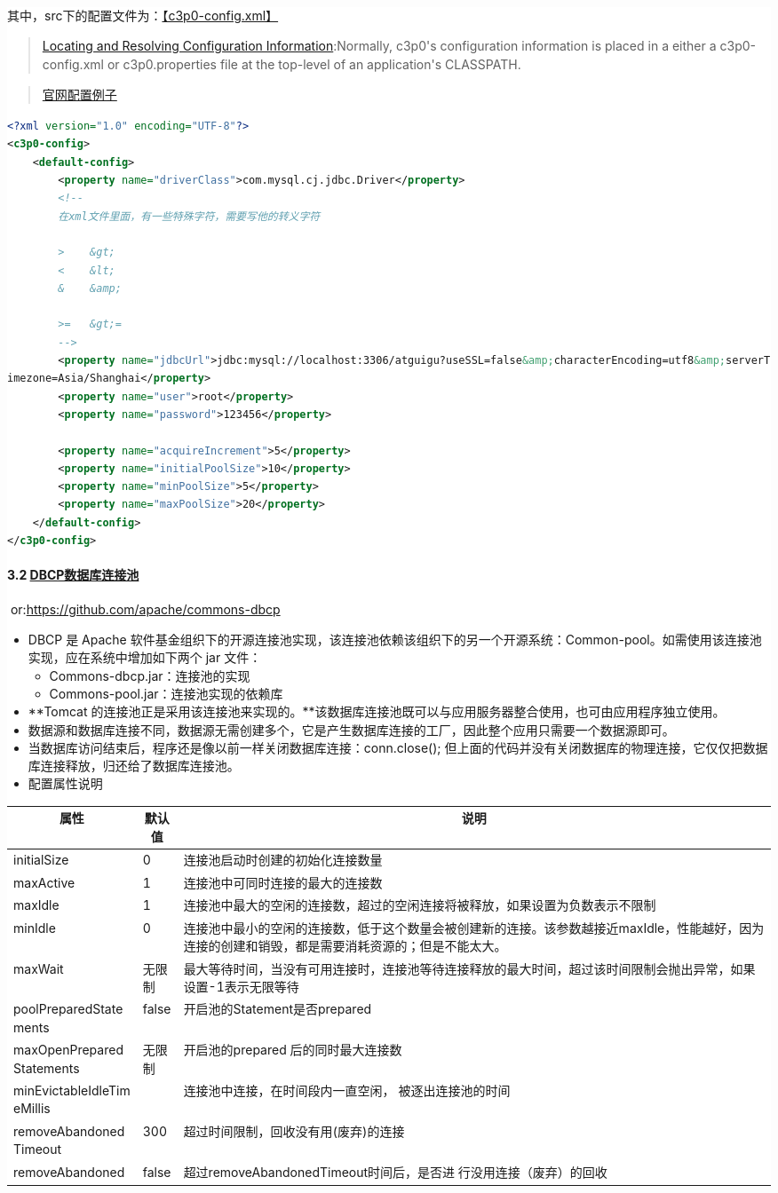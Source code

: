其中，src下的配置文件为：[【c3p0-config.xml】](https://www.mchange.com/projects/c3p0/#c3p0-config.xml)

> [Locating and Resolving Configuration Information](https://www.mchange.com/projects/c3p0/#locating_configuration_information):Normally, c3p0's configuration information is placed in a either a c3p0-config.xml or c3p0.properties file at the top-level of an application's CLASSPATH. 

> [官网配置例子](https://www.mchange.com/projects/c3p0/#c3p0-config.xml)

```xml
<?xml version="1.0" encoding="UTF-8"?>
<c3p0-config>
    <default-config>
        <property name="driverClass">com.mysql.cj.jdbc.Driver</property>
        <!--
        在xml文件里面，有一些特殊字符，需要写他的转义字符

        >    &gt;
        <    &lt;
        &    &amp;

        >=   &gt;=
        -->
        <property name="jdbcUrl">jdbc:mysql://localhost:3306/atguigu?useSSL=false&amp;characterEncoding=utf8&amp;serverTimezone=Asia/Shanghai</property>
        <property name="user">root</property>
        <property name="password">123456</property>

        <property name="acquireIncrement">5</property>
        <property name="initialPoolSize">10</property>
        <property name="minPoolSize">5</property>
        <property name="maxPoolSize">20</property>
    </default-config>
</c3p0-config>
```



#### 3.2 [DBCP数据库连接池](https://commons.apache.org/dbcp/)

​	or:https://github.com/apache/commons-dbcp

- DBCP 是 Apache 软件基金组织下的开源连接池实现，该连接池依赖该组织下的另一个开源系统：Common-pool。如需使用该连接池实现，应在系统中增加如下两个 jar 文件：
  - Commons-dbcp.jar：连接池的实现
  - Commons-pool.jar：连接池实现的依赖库
- **Tomcat 的连接池正是采用该连接池来实现的。**该数据库连接池既可以与应用服务器整合使用，也可由应用程序独立使用。
- 数据源和数据库连接不同，数据源无需创建多个，它是产生数据库连接的工厂，因此整个应用只需要一个数据源即可。
- 当数据库访问结束后，程序还是像以前一样关闭数据库连接：conn.close(); 但上面的代码并没有关闭数据库的物理连接，它仅仅把数据库连接释放，归还给了数据库连接池。
- 配置属性说明

| 属性                       | 默认值 | 说明                                                         |
| -------------------------- | ------ | ------------------------------------------------------------ |
| initialSize                | 0      | 连接池启动时创建的初始化连接数量                             |
| maxActive                  | 1      | 连接池中可同时连接的最大的连接数                             |
| maxIdle                    | 1      | 连接池中最大的空闲的连接数，超过的空闲连接将被释放，如果设置为负数表示不限制 |
| minIdle                    | 0      | 连接池中最小的空闲的连接数，低于这个数量会被创建新的连接。该参数越接近maxIdle，性能越好，因为连接的创建和销毁，都是需要消耗资源的；但是不能太大。 |
| maxWait                    | 无限制 | 最大等待时间，当没有可用连接时，连接池等待连接释放的最大时间，超过该时间限制会抛出异常，如果设置-1表示无限等待 |
| poolPreparedStatements     | false  | 开启池的Statement是否prepared                                |
| maxOpenPreparedStatements  | 无限制 | 开启池的prepared 后的同时最大连接数                          |
| minEvictableIdleTimeMillis |        | 连接池中连接，在时间段内一直空闲， 被逐出连接池的时间        |
| removeAbandonedTimeout     | 300    | 超过时间限制，回收没有用(废弃)的连接                         |
| removeAbandoned            | false  | 超过removeAbandonedTimeout时间后，是否进 行没用连接（废弃）的回收 |